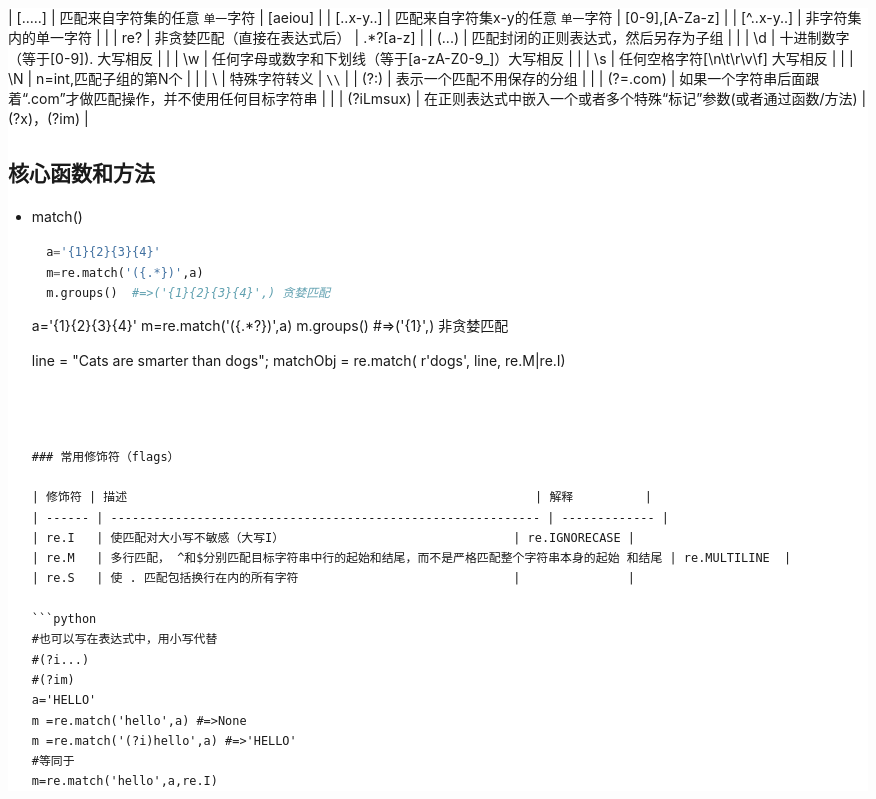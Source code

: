 | [.....]    | 匹配来自字符集的任意 `单一`字符                              | [aeiou]        |
| [..x-y..]  | 匹配来自字符集x-y的任意 `单一`字符                           | [0-9],[A-Za-z] |
| [^..x-y..] | 非字符集内的单一字符                                         |                |
| re?        | 非贪婪匹配（直接在表达式后）                                 | .*?[a-z]       |
| (...)      | 匹配封闭的正则表达式，然后另存为子组                         |                |
| \d         | 十进制数字（等于[0-9]).  大写相反                            |                |
| \w         | 任何字母或数字和下划线（等于[a-zA-Z0-9_]）大写相反           |                |
| \s         | 任何空格字符[\n\t\r\v\f] 大写相反                            |                |
| \N         | n=int,匹配子组的第N个                                        |                |
| \          | 特殊字符转义                                                 | `\\`           |
| (?:)       | 表示一个匹配不用保存的分组                                   |                |
| (?=.com)   | 如果一个字符串后面跟着“.com”才做匹配操作，并不使用任何目标字符串 |                |
| (?iLmsux)  | 在正则表达式中嵌入一个或者多个特殊“标记”参数(或者通过函数/方法) | (?x)，(?im)    |

## 核心函数和方法

- match()

   ```python
     a='{1}{2}{3}{4}'
     m=re.match('({.*})',a)
     m.groups()  #=>('{1}{2}{3}{4}',) 贪婪匹配
   ```

  a='{1}{2}{3}{4}'
  m=re.match('({.*?})',a)
  m.groups()  #=>('{1}',) 非贪婪匹配

  line = "Cats are smarter than dogs";
  matchObj = re.match( r'dogs', line, re.M|re.I)
   ```

  

  ### 常用修饰符（flags）

  | 修饰符 | 描述                                                         | 解释          |
  | ------ | ------------------------------------------------------------ | ------------- |
  | re.I   | 使匹配对大小写不敏感（大写I）                                | re.IGNORECASE |
  | re.M   | 多行匹配， ^和$分别匹配目标字符串中行的起始和结尾，而不是严格匹配整个字符串本身的起始 和结尾 | re.MULTILINE  |
  | re.S   | 使 . 匹配包括换行在内的所有字符                              |               |

   ```python
  #也可以写在表达式中，用小写代替
  #(?i...)
  #(?im)
  a='HELLO'
  m =re.match('hello',a) #=>None
  m =re.match('(?i)hello',a) #=>'HELLO'
  #等同于
  m=re.match('hello',a,re.I) 
   ```
